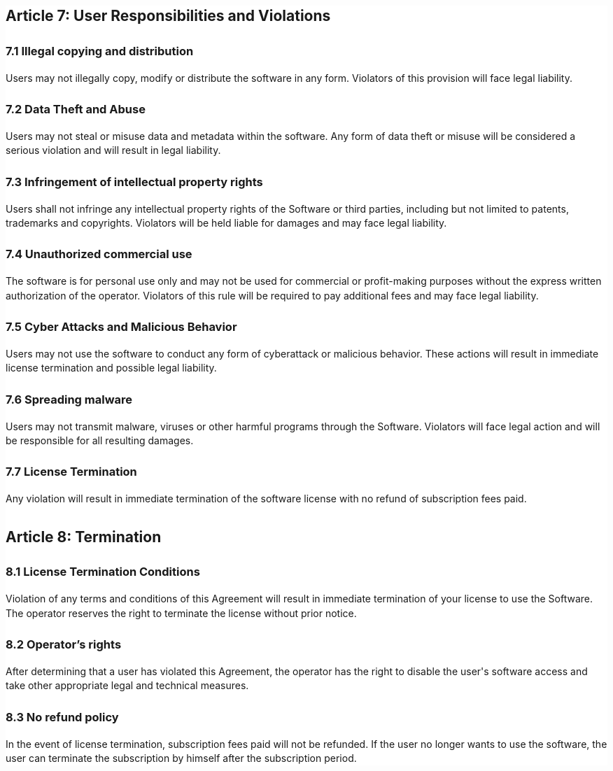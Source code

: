 
## Article 7: User Responsibilities and Violations
### 7.1 Illegal copying and distribution

Users may not illegally copy, modify or distribute the software in any form. Violators of this provision will face legal liability.

### 7.2 Data Theft and Abuse

Users may not steal or misuse data and metadata within the software. Any form of data theft or misuse will be considered a serious violation and will result in legal liability.

### 7.3 Infringement of intellectual property rights

Users shall not infringe any intellectual property rights of the Software or third parties, including but not limited to patents, trademarks and copyrights. Violators will be held liable for damages and may face legal liability.

### 7.4 Unauthorized commercial use

The software is for personal use only and may not be used for commercial or profit-making purposes without the express written authorization of the operator. Violators of this rule will be required to pay additional fees and may face legal liability.

### 7.5 Cyber Attacks and Malicious Behavior

Users may not use the software to conduct any form of cyberattack or malicious behavior. These actions will result in immediate license termination and possible legal liability.

### 7.6 Spreading malware

Users may not transmit malware, viruses or other harmful programs through the Software. Violators will face legal action and will be responsible for all resulting damages.

### 7.7 License Termination

Any violation will result in immediate termination of the software license with no refund of subscription fees paid.


## Article 8: Termination
### 8.1 License Termination Conditions
Violation of any terms and conditions of this Agreement will result in immediate termination of your license to use the Software. The operator reserves the right to terminate the license without prior notice.

### 8.2 Operator’s rights
After determining that a user has violated this Agreement, the operator has the right to disable the user's software access and take other appropriate legal and technical measures.

### 8.3 No refund policy
In the event of license termination, subscription fees paid will not be refunded. If the user no longer wants to use the software, the user can terminate the subscription by himself after the subscription period.
